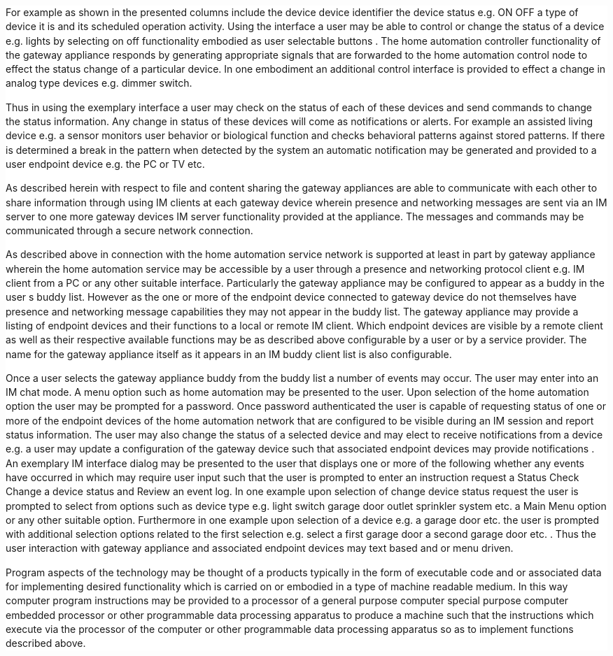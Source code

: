For example as shown in the presented columns include the device device identifier the device status e.g. ON OFF a type of device it is and its scheduled operation activity. Using the interface a user may be able to control or change the status of a device e.g. lights by selecting on off functionality embodied as user selectable buttons . The home automation controller functionality of the gateway appliance responds by generating appropriate signals that are forwarded to the home automation control node to effect the status change of a particular device. In one embodiment an additional control interface is provided to effect a change in analog type devices e.g. dimmer switch.

Thus in using the exemplary interface a user may check on the status of each of these devices and send commands to change the status information. Any change in status of these devices will come as notifications or alerts. For example an assisted living device e.g. a sensor monitors user behavior or biological function and checks behavioral patterns against stored patterns. If there is determined a break in the pattern when detected by the system an automatic notification may be generated and provided to a user endpoint device e.g. the PC or TV etc.

As described herein with respect to file and content sharing the gateway appliances are able to communicate with each other to share information through using IM clients at each gateway device wherein presence and networking messages are sent via an IM server to one more gateway devices IM server functionality provided at the appliance. The messages and commands may be communicated through a secure network connection.

As described above in connection with the home automation service network is supported at least in part by gateway appliance wherein the home automation service may be accessible by a user through a presence and networking protocol client e.g. IM client from a PC or any other suitable interface. Particularly the gateway appliance may be configured to appear as a buddy in the user s buddy list. However as the one or more of the endpoint device connected to gateway device do not themselves have presence and networking message capabilities they may not appear in the buddy list. The gateway appliance may provide a listing of endpoint devices and their functions to a local or remote IM client. Which endpoint devices are visible by a remote client as well as their respective available functions may be as described above configurable by a user or by a service provider. The name for the gateway appliance itself as it appears in an IM buddy client list is also configurable.

Once a user selects the gateway appliance buddy from the buddy list a number of events may occur. The user may enter into an IM chat mode. A menu option such as home automation may be presented to the user. Upon selection of the home automation option the user may be prompted for a password. Once password authenticated the user is capable of requesting status of one or more of the endpoint devices of the home automation network that are configured to be visible during an IM session and report status information. The user may also change the status of a selected device and may elect to receive notifications from a device e.g. a user may update a configuration of the gateway device such that associated endpoint devices may provide notifications . An exemplary IM interface dialog may be presented to the user that displays one or more of the following whether any events have occurred in which may require user input such that the user is prompted to enter an instruction request a Status Check Change a device status and Review an event log. In one example upon selection of change device status request the user is prompted to select from options such as device type e.g. light switch garage door outlet sprinkler system etc. a Main Menu option or any other suitable option. Furthermore in one example upon selection of a device e.g. a garage door etc. the user is prompted with additional selection options related to the first selection e.g. select a first garage door a second garage door etc. . Thus the user interaction with gateway appliance and associated endpoint devices may text based and or menu driven.

Program aspects of the technology may be thought of a products typically in the form of executable code and or associated data for implementing desired functionality which is carried on or embodied in a type of machine readable medium. In this way computer program instructions may be provided to a processor of a general purpose computer special purpose computer embedded processor or other programmable data processing apparatus to produce a machine such that the instructions which execute via the processor of the computer or other programmable data processing apparatus so as to implement functions described above.
